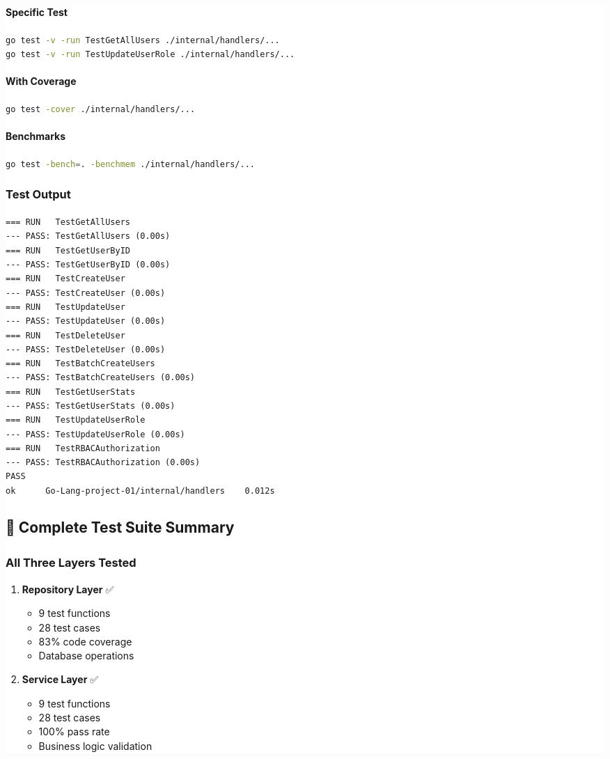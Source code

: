 #### Specific Test
```bash
go test -v -run TestGetAllUsers ./internal/handlers/...
go test -v -run TestUpdateUserRole ./internal/handlers/...
```

#### With Coverage
```bash
go test -cover ./internal/handlers/...
```

#### Benchmarks
```bash
go test -bench=. -benchmem ./internal/handlers/...
```

### Test Output

```
=== RUN   TestGetAllUsers
--- PASS: TestGetAllUsers (0.00s)
=== RUN   TestGetUserByID
--- PASS: TestGetUserByID (0.00s)
=== RUN   TestCreateUser
--- PASS: TestCreateUser (0.00s)
=== RUN   TestUpdateUser
--- PASS: TestUpdateUser (0.00s)
=== RUN   TestDeleteUser
--- PASS: TestDeleteUser (0.00s)
=== RUN   TestBatchCreateUsers
--- PASS: TestBatchCreateUsers (0.00s)
=== RUN   TestGetUserStats
--- PASS: TestGetUserStats (0.00s)
=== RUN   TestUpdateUserRole
--- PASS: TestUpdateUserRole (0.00s)
=== RUN   TestRBACAuthorization
--- PASS: TestRBACAuthorization (0.00s)
PASS
ok      Go-Lang-project-01/internal/handlers    0.012s
```

## 🎯 Complete Test Suite Summary

### All Three Layers Tested

1. **Repository Layer** ✅
   - 9 test functions
   - 28 test cases
   - 83% code coverage
   - Database operations

2. **Service Layer** ✅
   - 9 test functions
   - 28 test cases
   - 100% pass rate
   - Business logic validation
